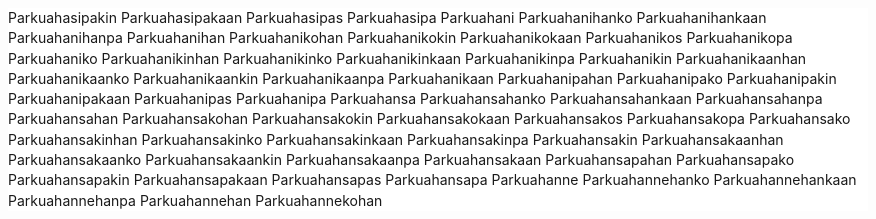 Parkuahasipakin
Parkuahasipakaan
Parkuahasipas
Parkuahasipa
Parkuahani
Parkuahanihanko
Parkuahanihankaan
Parkuahanihanpa
Parkuahanihan
Parkuahanikohan
Parkuahanikokin
Parkuahanikokaan
Parkuahanikos
Parkuahanikopa
Parkuahaniko
Parkuahanikinhan
Parkuahanikinko
Parkuahanikinkaan
Parkuahanikinpa
Parkuahanikin
Parkuahanikaanhan
Parkuahanikaanko
Parkuahanikaankin
Parkuahanikaanpa
Parkuahanikaan
Parkuahanipahan
Parkuahanipako
Parkuahanipakin
Parkuahanipakaan
Parkuahanipas
Parkuahanipa
Parkuahansa
Parkuahansahanko
Parkuahansahankaan
Parkuahansahanpa
Parkuahansahan
Parkuahansakohan
Parkuahansakokin
Parkuahansakokaan
Parkuahansakos
Parkuahansakopa
Parkuahansako
Parkuahansakinhan
Parkuahansakinko
Parkuahansakinkaan
Parkuahansakinpa
Parkuahansakin
Parkuahansakaanhan
Parkuahansakaanko
Parkuahansakaankin
Parkuahansakaanpa
Parkuahansakaan
Parkuahansapahan
Parkuahansapako
Parkuahansapakin
Parkuahansapakaan
Parkuahansapas
Parkuahansapa
Parkuahanne
Parkuahannehanko
Parkuahannehankaan
Parkuahannehanpa
Parkuahannehan
Parkuahannekohan